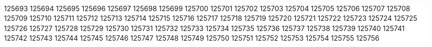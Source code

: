 125693
125694
125695
125696
125697
125698
125699
125700
125701
125702
125703
125704
125705
125706
125707
125708
125709
125710
125711
125712
125713
125714
125715
125716
125717
125718
125719
125720
125721
125722
125723
125724
125725
125726
125727
125728
125729
125730
125731
125732
125733
125734
125735
125736
125737
125738
125739
125740
125741
125742
125743
125744
125745
125746
125747
125748
125749
125750
125751
125752
125753
125754
125755
125756